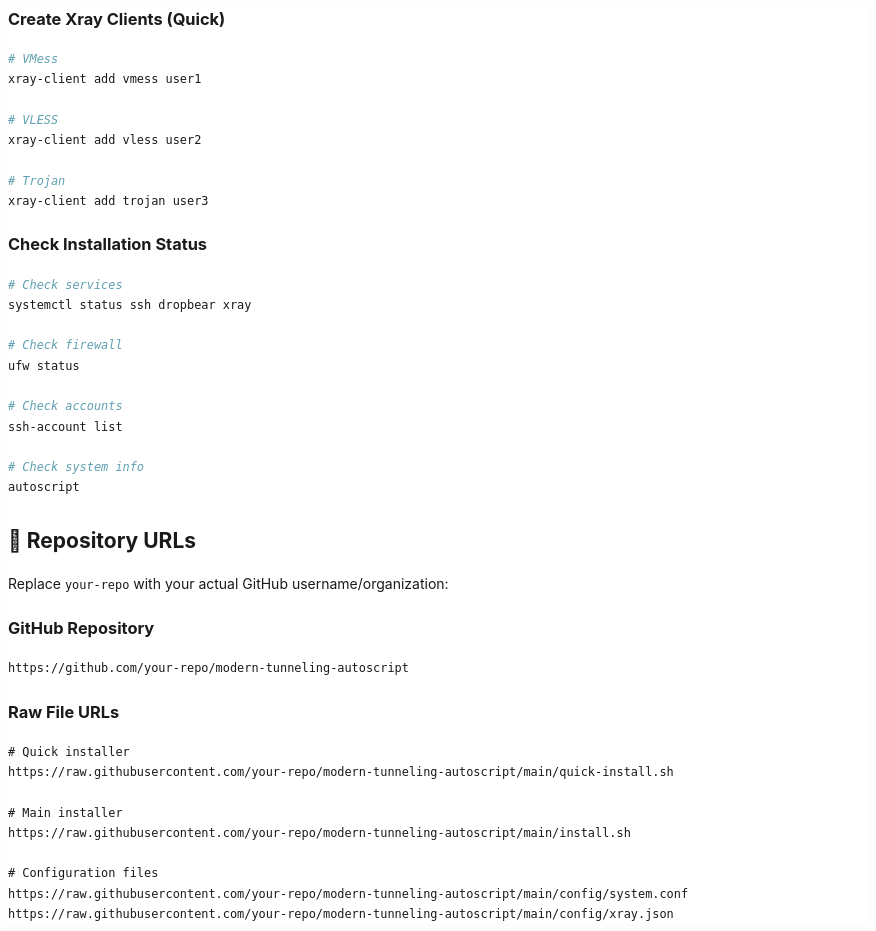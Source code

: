 ### Create Xray Clients (Quick)

```bash
# VMess
xray-client add vmess user1

# VLESS
xray-client add vless user2

# Trojan
xray-client add trojan user3
```

### Check Installation Status

```bash
# Check services
systemctl status ssh dropbear xray

# Check firewall
ufw status

# Check accounts
ssh-account list

# Check system info
autoscript
```

## 🔧 Repository URLs

Replace `your-repo` with your actual GitHub username/organization:

### GitHub Repository

```
https://github.com/your-repo/modern-tunneling-autoscript
```

### Raw File URLs

```
# Quick installer
https://raw.githubusercontent.com/your-repo/modern-tunneling-autoscript/main/quick-install.sh

# Main installer
https://raw.githubusercontent.com/your-repo/modern-tunneling-autoscript/main/install.sh

# Configuration files
https://raw.githubusercontent.com/your-repo/modern-tunneling-autoscript/main/config/system.conf
https://raw.githubusercontent.com/your-repo/modern-tunneling-autoscript/main/config/xray.json
```
